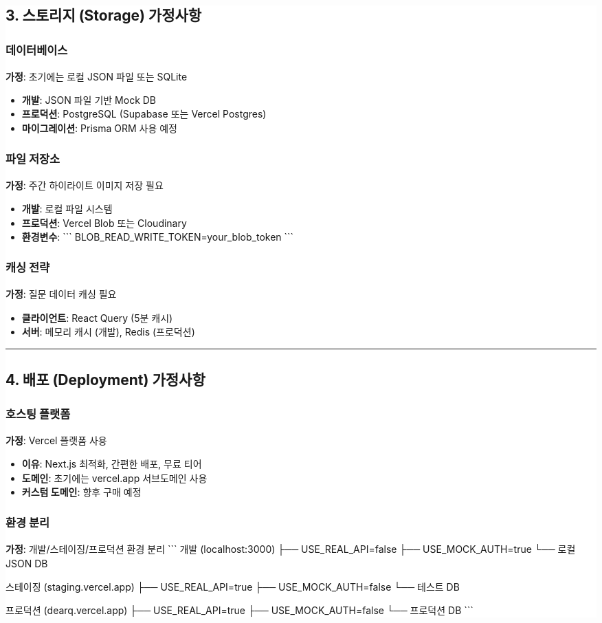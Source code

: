
## 3. 스토리지 (Storage) 가정사항

### 데이터베이스
**가정**: 초기에는 로컬 JSON 파일 또는 SQLite
- **개발**: JSON 파일 기반 Mock DB
- **프로덕션**: PostgreSQL (Supabase 또는 Vercel Postgres)
- **마이그레이션**: Prisma ORM 사용 예정

### 파일 저장소
**가정**: 주간 하이라이트 이미지 저장 필요
- **개발**: 로컬 파일 시스템
- **프로덕션**: Vercel Blob 또는 Cloudinary
- **환경변수**:
  \`\`\`
  BLOB_READ_WRITE_TOKEN=your_blob_token
  \`\`\`

### 캐싱 전략
**가정**: 질문 데이터 캐싱 필요
- **클라이언트**: React Query (5분 캐시)
- **서버**: 메모리 캐시 (개발), Redis (프로덕션)

---

## 4. 배포 (Deployment) 가정사항

### 호스팅 플랫폼
**가정**: Vercel 플랫폼 사용
- **이유**: Next.js 최적화, 간편한 배포, 무료 티어
- **도메인**: 초기에는 vercel.app 서브도메인 사용
- **커스텀 도메인**: 향후 구매 예정

### 환경 분리
**가정**: 개발/스테이징/프로덕션 환경 분리
\`\`\`
개발 (localhost:3000)
├── USE_REAL_API=false
├── USE_MOCK_AUTH=true
└── 로컬 JSON DB

스테이징 (staging.vercel.app)
├── USE_REAL_API=true
├── USE_MOCK_AUTH=false
└── 테스트 DB

프로덕션 (dearq.vercel.app)
├── USE_REAL_API=true
├── USE_MOCK_AUTH=false
└── 프로덕션 DB
\`\`\`
